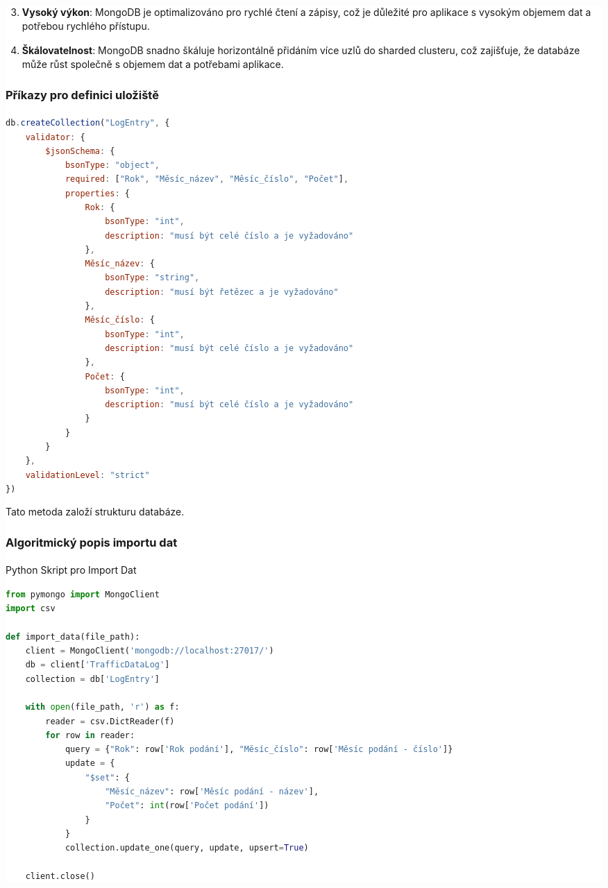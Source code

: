 3. **Vysoký výkon**: MongoDB je optimalizováno pro rychlé čtení a zápisy, což je důležité pro aplikace s vysokým objemem dat a potřebou rychlého přístupu.

4. **Škálovatelnost**: MongoDB snadno škáluje horizontálně přidáním více uzlů do sharded clusteru, což zajišťuje, že databáze může růst společně s objemem dat a potřebami aplikace.

### Příkazy pro definici uložiště

```js
db.createCollection("LogEntry", {
    validator: {
        $jsonSchema: {
            bsonType: "object",
            required: ["Rok", "Měsíc_název", "Měsíc_číslo", "Počet"],
            properties: {
                Rok: {
                    bsonType: "int",
                    description: "musí být celé číslo a je vyžadováno"
                },
                Měsíc_název: {
                    bsonType: "string",
                    description: "musí být řetězec a je vyžadováno"
                },
                Měsíc_číslo: {
                    bsonType: "int",
                    description: "musí být celé číslo a je vyžadováno"
                },
                Počet: {
                    bsonType: "int",
                    description: "musí být celé číslo a je vyžadováno"
                }
            }
        }
    },
    validationLevel: "strict"
})
```
Tato metoda založí strukturu databáze.

### Algoritmický popis importu dat

Python Skript pro Import Dat
```python
from pymongo import MongoClient
import csv

def import_data(file_path):
    client = MongoClient('mongodb://localhost:27017/')
    db = client['TrafficDataLog']
    collection = db['LogEntry']

    with open(file_path, 'r') as f:
        reader = csv.DictReader(f)
        for row in reader:
            query = {"Rok": row['Rok podání'], "Měsíc_číslo": row['Měsíc podání - číslo']}
            update = {
                "$set": {
                    "Měsíc_název": row['Měsíc podání - název'],
                    "Počet": int(row['Počet podání'])
                }
            }
            collection.update_one(query, update, upsert=True)

    client.close()
```
